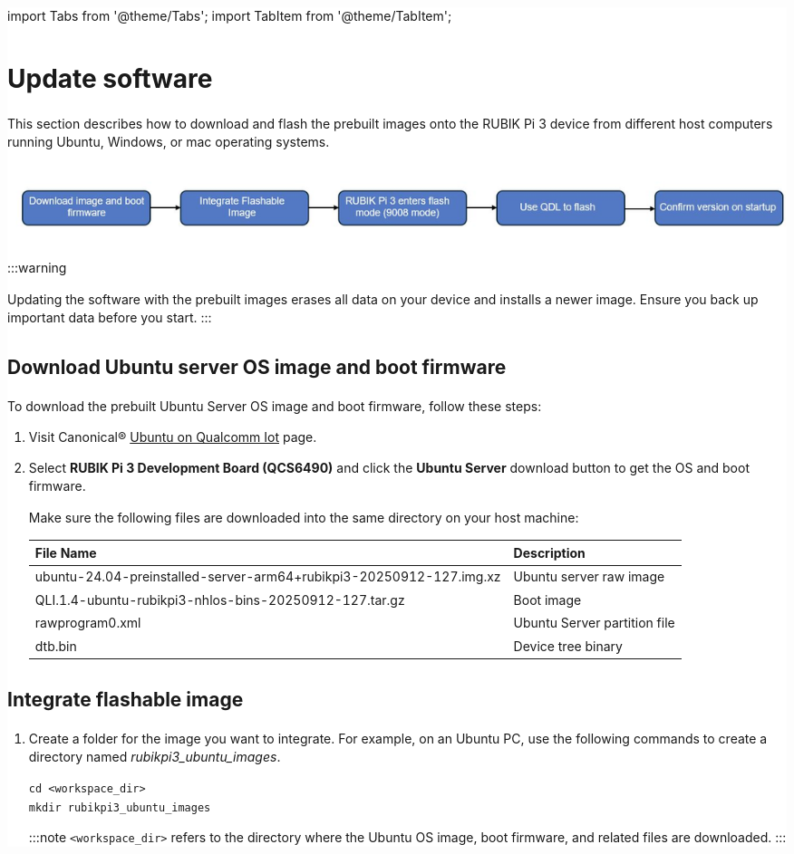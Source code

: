 import Tabs from '@theme/Tabs';
import TabItem from '@theme/TabItem';

# Update software

This section describes how to download and flash the prebuilt images onto the RUBIK Pi 3 device from different host computers running Ubuntu, Windows, or mac operating systems.

![](../images/diagram.jpg)

:::warning

 Updating the software with the prebuilt images erases all data on your device and installs a newer image. Ensure you back up important data before you start.
::: 

## Download Ubuntu server OS image and boot firmware

To download the prebuilt Ubuntu Server OS image and boot firmware, follow these steps:

1. Visit Canonical® [Ubuntu on Qualcomm Iot](https://ubuntu.com/download/qualcomm-iot) page.

2. Select **RUBIK Pi 3 Development Board (QCS6490)** and click the **Ubuntu Server** download button to get the OS and boot firmware.

    Make sure the following files are downloaded into the same directory on your host machine:

    |  File Name   | Description  |
    |  ----  | ----  |
    | ubuntu-24.04-preinstalled-server-arm64+rubikpi3-20250912-127.img.xz  | Ubuntu server raw image |
    | QLI.1.4-ubuntu-rubikpi3-nhlos-bins-20250912-127.tar.gz  | Boot image |
    | rawprogram0.xml  | Ubuntu Server partition file |
    | dtb.bin  | Device tree binary |

## Integrate flashable image

1. Create a folder for the image you want to integrate. For example, on an Ubuntu PC, use the following commands to create a directory named *rubikpi3_ubuntu_images*.
   
    ```shell
    cd <workspace_dir>
    mkdir rubikpi3_ubuntu_images
    ```

    :::note
    `<workspace_dir>` refers to the directory where the Ubuntu OS image, boot firmware, and related files are downloaded.
    :::
